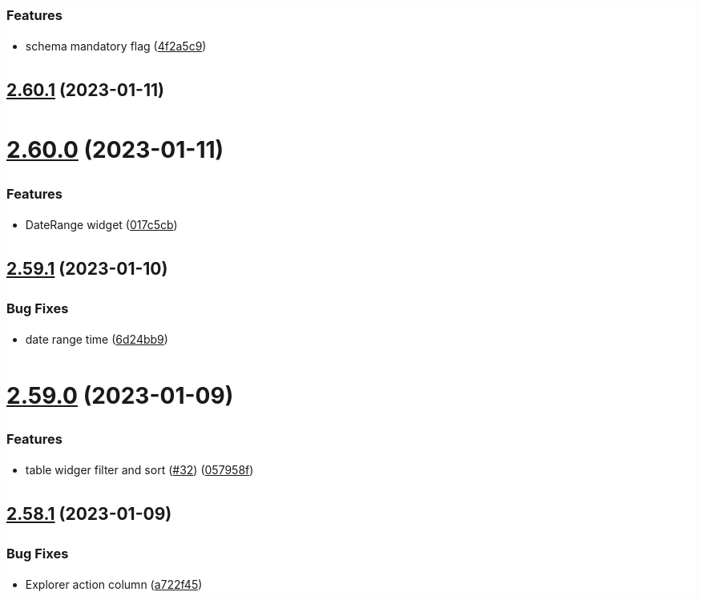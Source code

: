 
### Features

* schema mandatory flag ([4f2a5c9](https://github.com/softwaregroup-bg/ut-prime/commit/4f2a5c9cfdd59ca4047ec1ed0c6937f0b6a4c848))



## [2.60.1](https://github.com/softwaregroup-bg/ut-prime/compare/v2.60.0...v2.60.1) (2023-01-11)



# [2.60.0](https://github.com/softwaregroup-bg/ut-prime/compare/v2.59.1...v2.60.0) (2023-01-11)


### Features

* DateRange widget ([017c5cb](https://github.com/softwaregroup-bg/ut-prime/commit/017c5cbb6966aa3b1661f61edcf70636c23c2982))



## [2.59.1](https://github.com/softwaregroup-bg/ut-prime/compare/v2.59.0...v2.59.1) (2023-01-10)


### Bug Fixes

* date range time ([6d24bb9](https://github.com/softwaregroup-bg/ut-prime/commit/6d24bb9d159e626b871f51e3a5155e7e44fe79b6))



# [2.59.0](https://github.com/softwaregroup-bg/ut-prime/compare/v2.58.1...v2.59.0) (2023-01-09)


### Features

* table widger filter and sort ([#32](https://github.com/softwaregroup-bg/ut-prime/issues/32)) ([057958f](https://github.com/softwaregroup-bg/ut-prime/commit/057958ff42512a19f6e6a2f9570f1d9d1c5f0239))



## [2.58.1](https://github.com/softwaregroup-bg/ut-prime/compare/v2.58.0...v2.58.1) (2023-01-09)


### Bug Fixes

* Explorer action column ([a722f45](https://github.com/softwaregroup-bg/ut-prime/commit/a722f45ef37e3830ca5d4d35b10d0f467b4cf6da))
